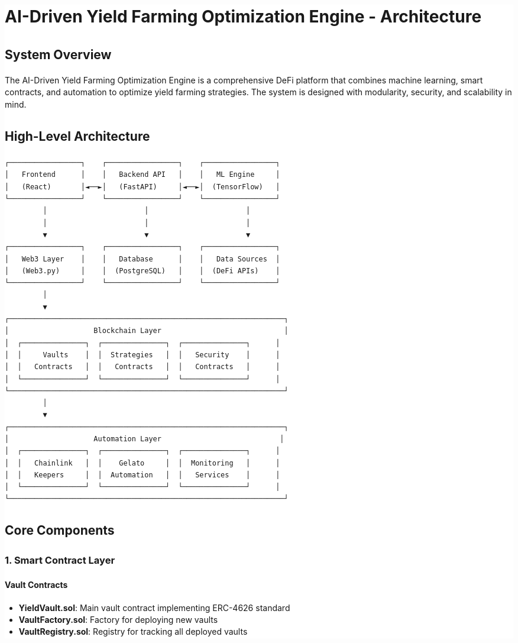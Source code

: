 # AI-Driven Yield Farming Optimization Engine - Architecture

## System Overview

The AI-Driven Yield Farming Optimization Engine is a comprehensive DeFi platform that combines machine learning, smart contracts, and automation to optimize yield farming strategies. The system is designed with modularity, security, and scalability in mind.

## High-Level Architecture

```
┌─────────────────┐    ┌─────────────────┐    ┌─────────────────┐
│   Frontend      │    │   Backend API   │    │   ML Engine     │
│   (React)       │◄──►│   (FastAPI)     │◄──►│  (TensorFlow)   │
└─────────────────┘    └─────────────────┘    └─────────────────┘
         │                       │                       │
         │                       │                       │
         ▼                       ▼                       ▼
┌─────────────────┐    ┌─────────────────┐    ┌─────────────────┐
│   Web3 Layer    │    │   Database      │    │   Data Sources  │
│   (Web3.py)     │    │  (PostgreSQL)   │    │  (DeFi APIs)    │
└─────────────────┘    └─────────────────┘    └─────────────────┘
         │
         ▼
┌─────────────────────────────────────────────────────────────────┐
│                    Blockchain Layer                             │
│  ┌───────────────┐  ┌───────────────┐  ┌───────────────┐      │
│  │     Vaults    │  │  Strategies   │  │   Security    │      │
│  │   Contracts   │  │   Contracts   │  │   Contracts   │      │
│  └───────────────┘  └───────────────┘  └───────────────┘      │
└─────────────────────────────────────────────────────────────────┘
         │
         ▼
┌─────────────────────────────────────────────────────────────────┐
│                    Automation Layer                            │
│  ┌───────────────┐  ┌───────────────┐  ┌───────────────┐      │
│  │   Chainlink   │  │    Gelato     │  │  Monitoring   │      │
│  │   Keepers     │  │  Automation   │  │   Services    │      │
│  └───────────────┘  └───────────────┘  └───────────────┘      │
└─────────────────────────────────────────────────────────────────┘
```

## Core Components

### 1. Smart Contract Layer

#### Vault Contracts
- **YieldVault.sol**: Main vault contract implementing ERC-4626 standard
- **VaultFactory.sol**: Factory for deploying new vaults
- **VaultRegistry.sol**: Registry for tracking all deployed vaults
